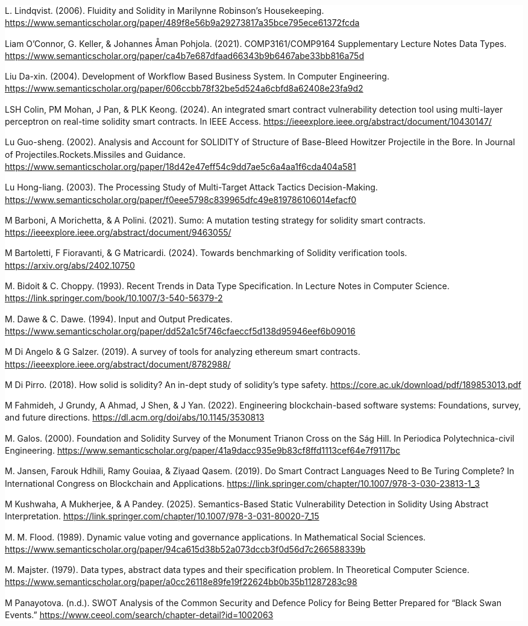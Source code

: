 L. Lindqvist. (2006). Fluidity and Solidity in Marilynne Robinson’s Housekeeping. https://www.semanticscholar.org/paper/489f8e56b9a29273817a35bce795ece61372fcda

Liam O’Connor, G. Keller, & Johannes Åman Pohjola. (2021). COMP3161/COMP9164 Supplementary Lecture Notes Data Types. https://www.semanticscholar.org/paper/ca4b7e687dfaad66343b9b6467abe33bb816a75d

Liu Da-xin. (2004). Development of Workflow Based Business System. In Computer Engineering. https://www.semanticscholar.org/paper/606ccbb78f32be5d524a6cbfd8a62408e23fa9d2

LSH Colin, PM Mohan, J Pan, & PLK Keong. (2024). An integrated smart contract vulnerability detection tool using multi-layer perceptron on real-time solidity smart contracts. In IEEE Access. https://ieeexplore.ieee.org/abstract/document/10430147/

Lu Guo-sheng. (2002). Analysis and Account for SOLIDITY of Structure of Base-Bleed Howitzer Projectile in the Bore. In Journal of Projectiles.Rockets.Missiles and Guidance. https://www.semanticscholar.org/paper/18d42e47eff54c9dd7ae5c6a4aa1f6cda404a581

Lu Hong-liang. (2003). The Processing Study of Multi-Target Attack Tactics Decision-Making. https://www.semanticscholar.org/paper/f0eee5798c839965dfc49e819786106014efacf0

M Barboni, A Morichetta, & A Polini. (2021). Sumo: A mutation testing strategy for solidity smart contracts. https://ieeexplore.ieee.org/abstract/document/9463055/

M Bartoletti, F Fioravanti, & G Matricardi. (2024). Towards benchmarking of Solidity verification tools. https://arxiv.org/abs/2402.10750

M. Bidoit & C. Choppy. (1993). Recent Trends in Data Type Specification. In Lecture Notes in Computer Science. https://link.springer.com/book/10.1007/3-540-56379-2

M. Dawe & C. Dawe. (1994). Input and Output Predicates. https://www.semanticscholar.org/paper/dd52a1c5f746cfaeccf5d138d95946eef6b09016

M Di Angelo & G Salzer. (2019). A survey of tools for analyzing ethereum smart contracts. https://ieeexplore.ieee.org/abstract/document/8782988/

M Di Pirro. (2018). How solid is solidity? An in-dept study of solidity’s type safety. https://core.ac.uk/download/pdf/189853013.pdf

M Fahmideh, J Grundy, A Ahmad, J Shen, & J Yan. (2022). Engineering blockchain-based software systems: Foundations, survey, and future directions. https://dl.acm.org/doi/abs/10.1145/3530813

M. Galos. (2000). Foundation and Solidity Survey of the Monument Trianon Cross on the Ság Hill. In Periodica Polytechnica-civil Engineering. https://www.semanticscholar.org/paper/41a9dacc935e9b83cf8ffd1113cef64e7f9117bc

M. Jansen, Farouk Hdhili, Ramy Gouiaa, & Ziyaad Qasem. (2019). Do Smart Contract Languages Need to Be Turing Complete? In International Congress on Blockchain and Applications. https://link.springer.com/chapter/10.1007/978-3-030-23813-1_3

M Kushwaha, A Mukherjee, & A Pandey. (2025). Semantics-Based Static Vulnerability Detection in Solidity Using Abstract Interpretation. https://link.springer.com/chapter/10.1007/978-3-031-80020-7_15

M. M. Flood. (1989). Dynamic value voting and governance applications. In Mathematical Social Sciences. https://www.semanticscholar.org/paper/94ca615d38b52a073dccb3f0d56d7c266588339b

M. Majster. (1979). Data types, abstract data types and their specification problem. In Theoretical Computer Science. https://www.semanticscholar.org/paper/a0cc26118e89fe19f22624bb0b35b11287283c98

M Panayotova. (n.d.). SWOT Analysis of the Common Security and Defence Policy for Being Better Prepared for “Black Swan Events.” https://www.ceeol.com/search/chapter-detail?id=1002063
